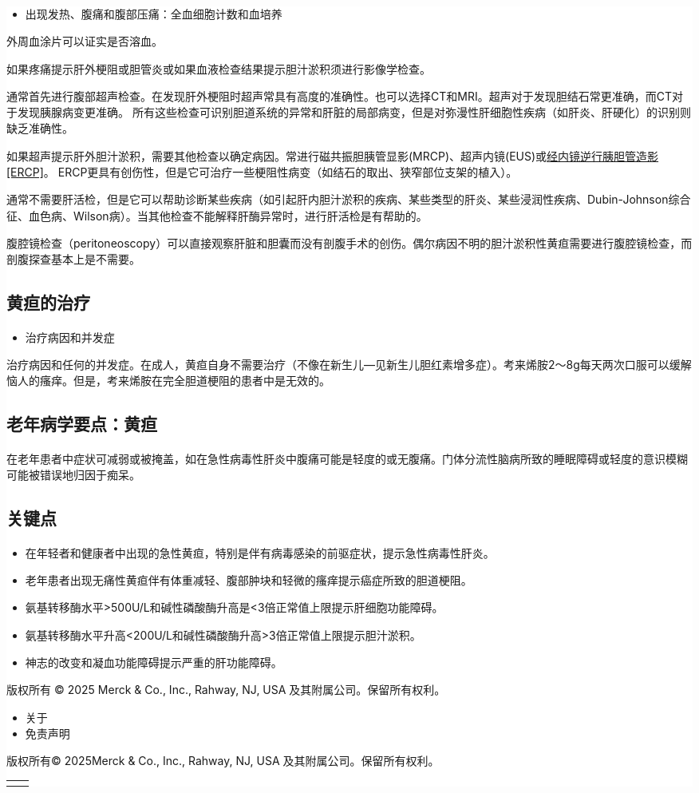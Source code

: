 - 出现发热、腹痛和腹部压痛：全血细胞计数和血培养


外周血涂片可以证实是否溶血。

如果疼痛提示肝外梗阻或胆管炎或如果血液检查结果提示胆汁淤积须进行影像学检查。

通常首先进行腹部超声检查。在发现肝外梗阻时超声常具有高度的准确性。也可以选择CT和MRI。超声对于发现胆结石常更准确，而CT对于发现胰腺病变更准确。 所有这些检查可识别胆道系统的异常和肝脏的局部病变，但是对弥漫性肝细胞性疾病（如肝炎、肝硬化）的识别则缺乏准确性。

如果超声提示肝外胆汁淤积，需要其他检查以确定病因。常进行磁共振胆胰管显影(MRCP)、超声内镜(EUS)或[经内镜逆行胰胆管造影\[ERCP\]](./{34F44BD9-3830-4D5B-A97A-FF7B6A8C7DA6}.html#v898780_zh)。 ERCP更具有创伤性，但是它可治疗一些梗阻性病变（如结石的取出、狭窄部位支架的植入）。

通常不需要肝活检，但是它可以帮助诊断某些疾病（如引起肝内胆汁淤积的疾病、某些类型的肝炎、某些浸润性疾病、Dubin-Johnson综合征、血色病、Wilson病）。当其他检查不能解释肝酶异常时，进行肝活检是有帮助的。

腹腔镜检查（peritoneoscopy）可以直接观察肝脏和胆囊而没有剖腹手术的创伤。偶尔病因不明的胆汁淤积性黄疸需要进行腹腔镜检查，而剖腹探查基本上是不需要。

## 黄疸的治疗

- 治疗病因和并发症


治疗病因和任何的并发症。在成人，黄疸自身不需要治疗（不像在新生儿—见新生儿胆红素增多症）。考来烯胺2～8g每天两次口服可以缓解恼人的瘙痒。但是，考来烯胺在完全胆道梗阻的患者中是无效的。

## 老年病学要点：黄疸

在老年患者中症状可减弱或被掩盖，如在急性病毒性肝炎中腹痛可能是轻度的或无腹痛。门体分流性脑病所致的睡眠障碍或轻度的意识模糊可能被错误地归因于痴呆。

## 关键点

- 在年轻者和健康者中出现的急性黄疸，特别是伴有病毒感染的前驱症状，提示急性病毒性肝炎。

- 老年患者出现无痛性黄疸伴有体重减轻、腹部肿块和轻微的瘙痒提示癌症所致的胆道梗阻。

- 氨基转移酶水平>500U/L和碱性磷酸酶升高是<3倍正常值上限提示肝细胞功能障碍。

- 氨基转移酶水平升高<200U/L和碱性磷酸酶升高>3倍正常值上限提示胆汁淤积。

- 神志的改变和凝血功能障碍提示严重的肝功能障碍。




版权所有 © 2025
Merck & Co., Inc., Rahway, NJ, USA 及其附属公司。保留所有权利。

- 关于
- 免责声明

版权所有© 2025Merck & Co., Inc., Rahway, NJ, USA 及其附属公司。保留所有权利。

|     |     |
| --- | --- |
|  |  |